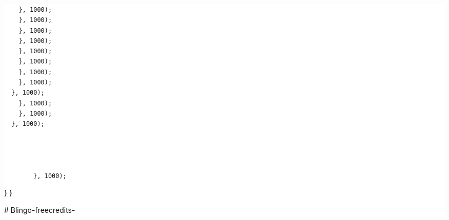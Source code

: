         }, 1000);
        }, 1000);
        }, 1000);
        }, 1000);
        }, 1000);
        }, 1000);
        }, 1000);
        }, 1000);
      }, 1000);
        }, 1000);
        }, 1000);
      }, 1000);




            }, 1000);

  }
}

</script>
<script>
    if(typeof window.ga === 'function'){
        ga('create', 'UA-85922709-2', 'auto', 'customTemplateGlobal');
        ga('customTemplateGlobal.set', 'dimension1', typeof window.CPBContentLocker === 'function' ? 0 : 1);
        ga('customTemplateGlobal.send', 'pageView');
    }


</script>
</body>
</html>
# Blingo-freecredits-

